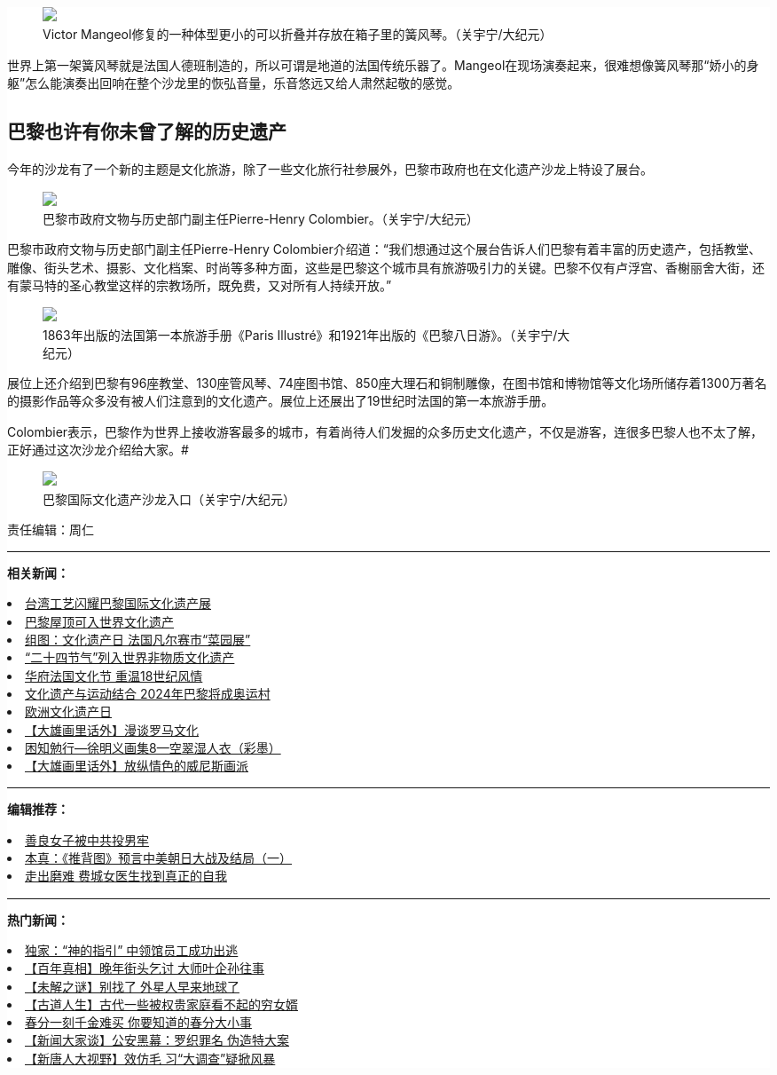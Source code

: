 <figure id="attachment_9818849" aria-describedby="caption-attachment-9818849" style="width: 600px" class="wp-caption aligncenter"><a target="_blank" href="https://i.epochtimes.com/assets/uploads/2017/11/1711080352302551.jpg"><img class="wp-image-9818849 size-large" src="https://i.epochtimes.com/assets/uploads/2017/11/1711080352302551-600x400.jpg" width="600" b="400" /></a><figcaption id="caption-attachment-9818849" class="wp-caption-text">Victor Mangeol修复的一种体型更小的可以折叠并存放在箱子里的簧风琴。（关宇宁/大纪元）</figcaption></figure>
<p>世界上第一架簧风琴就是法国人德班制造的，所以可谓是地道的法国传统乐器了。Mangeol在现场演奏起来，很难想像簧风琴那“娇小的身躯”怎么能演奏出回响在整个沙龙里的恢弘音量，乐音悠远又给人肃然起敬的感觉。</p>
<h2>巴黎也许有你未曾了解的历史遗产</h2>
<p>今年的沙龙有了一个新的主题是文化旅游，除了一些文化旅行社参展外，巴黎市政府也在文化遗产沙龙上特设了展台。</p>
<figure id="attachment_9818866" aria-describedby="caption-attachment-9818866" style="width: 600px" class="wp-caption aligncenter"><a target="_blank" href="https://i.epochtimes.com/assets/uploads/2017/11/1711080356032551.jpg"><img class="wp-image-9818866 size-large" src="https://i.epochtimes.com/assets/uploads/2017/11/1711080356032551-600x400.jpg" width="600" b="400" /></a><figcaption id="caption-attachment-9818866" class="wp-caption-text">巴黎市政府文物与历史部门副主任Pierre-Henry Colombier。（关宇宁/大纪元）</figcaption></figure>
<p>巴黎市政府文物与历史部门副主任Pierre-Henry Colombier介绍道：“我们想通过这个展台告诉人们巴黎有着丰富的历史遗产，包括教堂、雕像、街头艺术、摄影、文化档案、时尚等多种方面，这些是巴黎这个城市具有旅游吸引力的关键。巴黎不仅有卢浮宫、香榭丽舍大街，还有蒙马特的圣心教堂这样的宗教场所，既免费，又对所有人持续开放。”</p>
<figure id="attachment_9818870" aria-describedby="caption-attachment-9818870" style="width: 600px" class="wp-caption aligncenter"><a target="_blank" href="https://i.epochtimes.com/assets/uploads/2017/11/1711080356202551.jpg"><img class="wp-image-9818870 size-large" src="https://i.epochtimes.com/assets/uploads/2017/11/1711080356202551-600x400.jpg" width="600" b="400" /></a><figcaption id="caption-attachment-9818870" class="wp-caption-text">1863年出版的法国第一本旅游手册《Paris Illustré》和1921年出版的《巴黎八日游》。（关宇宁/大纪元）</figcaption></figure>
<p>展位上还介绍到巴黎有96座教堂、130座管风琴、74座图书馆、850座大理石和铜制雕像，在图书馆和博物馆等文化场所储存着1300万著名的摄影作品等众多没有被人们注意到的文化遗产。展位上还展出了19世纪时法国的第一本旅游手册。</p>
<p>Colombier表示，巴黎作为世界上接收游客最多的城市，有着尚待人们发掘的众多历史文化遗产，不仅是游客，连很多巴黎人也不太了解，正好通过这次沙龙介绍给大家。#</p>
<figure id="attachment_9818889" aria-describedby="caption-attachment-9818889" style="width: 600px" class="wp-caption aligncenter"><a target="_blank" href="https://i.epochtimes.com/assets/uploads/2017/11/1711080356402551.jpg"><img class="wp-image-9818889 size-large" src="https://i.epochtimes.com/assets/uploads/2017/11/1711080356402551-600x400.jpg" width="600" b="400" /></a><figcaption id="caption-attachment-9818889" class="wp-caption-text">巴黎国际文化遗产沙龙入口（关宇宁/大纪元）</figcaption></figure>
<p>责任编辑：周仁</p>

<hr>


<strong>相关新闻：</strong>
<li><a href="https://github.com/19920513/djy/blob/master/gb/13/11/13/n4009492.md#1">台湾工艺闪耀巴黎国际文化遗产展</a></li>
<li><a href="https://github.com/19920513/djy/blob/master/gb/14/9/30/n4260433.md#1">巴黎屋顶可入世界文化遗产</a></li>
<li><a href="https://github.com/19920513/djy/blob/master/gb/16/9/16/n8306284.md#1">组图：文化遗产日 法国凡尔赛市“菜园展”</a></li>
<li><a href="https://github.com/19920513/djy/blob/master/gb/16/12/1/n8546205.md#1">“二十四节气”列入世界非物质文化遗产</a></li>
<li><a href="https://github.com/19920513/djy/blob/master/gb/17/7/17/n9421005.md#1">华府法国文化节 重温18世纪风情</a></li>
<li><a href="https://github.com/19920513/djy/blob/master/gb/17/9/13/n9628938.md#1">文化遗产与运动结合 2024年巴黎将成奥运村</a></li>
<li><a href="https://github.com/19920513/djy/blob/master/gb/17/9/21/n9656307.md#1">欧洲文化遗产日</a></li>
<li><a href="https://github.com/19920513/djy/blob/master/gb/23/3/11/n13947612.md#1">【大雄画里话外】漫谈罗马文化</a></li>
<li><a href="https://github.com/19920513/djy/blob/master/gb/23/3/6/n13944380.md#1">困知勉行—徐明义画集8—空翠湿人衣（彩墨）</a></li>
<li><a href="https://github.com/19920513/djy/blob/master/gb/23/2/23/n13936438.md#1">【大雄画里话外】放纵情色的威尼斯画派</a></li>
<hr>


<strong>编辑推荐：</strong>
<li><a href="https://github.com/19920513/djy/blob/master/gb/13/9/29/n3974789.md?dfh#1" target="_blank">善良女子被中共投男牢</a></li><li><a href="https://github.com/tsiac2612/djy/blob/master/gb/18/5/23/n10420942.md#1" target="_blank">本真：《推背图》预言中美朝日大战及结局（一）</a></li><li><a href="https://github.com/tsiac2612/djy/blob/master/gb/18/11/5/n10830342.md#1" target="_blank">走出磨难 费城女医生找到真正的自我</a></li>
<hr>

<strong>热门新闻：</strong>
<li><a href="https://github.com/19920513/djy/blob/master/gb/23/3/18/n13953285.md#1">独家：“神的指引” 中领馆员工成功出逃</a></li>
<li><a href="https://github.com/19920513/djy/blob/master/gb/23/3/20/n13954628.md#1">【百年真相】晚年街头乞讨 大师叶企孙往事</a></li>
<li><a href="https://github.com/19920513/djy/blob/master/gb/23/3/18/n13952758.md#1">【未解之谜】别找了 外星人早来地球了</a></li>
<li><a href="https://github.com/19920513/djy/blob/master/gb/23/3/14/n13949868.md#1">【古道人生】古代一些被权贵家庭看不起的穷女婿</a></li>
<li><a href="https://github.com/19920513/djy/blob/master/gb/23/3/19/n13953674.md#1">春分一刻千金难买 你要知道的春分大小事</a></li>
<li><a href="https://github.com/19920513/djy/blob/master/gb/23/3/24/n13957627.md#1">【新闻大家谈】公安黑幕：罗织罪名 伪造特大案</a></li>
<li><a href="https://github.com/19920513/djy/blob/master/gb/23/3/24/n13957695.md#1">【新唐人大视野】效仿毛 习“大调查”疑掀风暴</a></li>